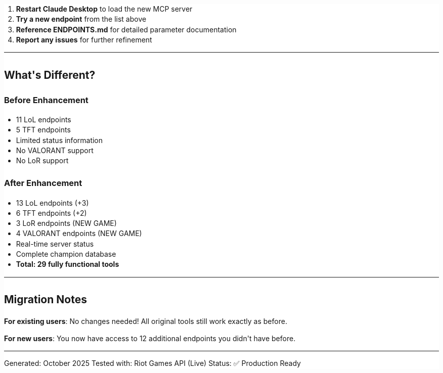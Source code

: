 1. **Restart Claude Desktop** to load the new MCP server
2. **Try a new endpoint** from the list above
3. **Reference ENDPOINTS.md** for detailed parameter documentation
4. **Report any issues** for further refinement

---

## What's Different?

### Before Enhancement
- 11 LoL endpoints
- 5 TFT endpoints
- Limited status information
- No VALORANT support
- No LoR support

### After Enhancement
- 13 LoL endpoints (+3)
- 6 TFT endpoints (+2)
- 3 LoR endpoints (NEW GAME)
- 4 VALORANT endpoints (NEW GAME)
- Real-time server status
- Complete champion database
- **Total: 29 fully functional tools**

---

## Migration Notes

**For existing users**: No changes needed! All original tools still work exactly as before.

**For new users**: You now have access to 12 additional endpoints you didn't have before.

---

Generated: October 2025
Tested with: Riot Games API (Live)
Status: ✅ Production Ready
